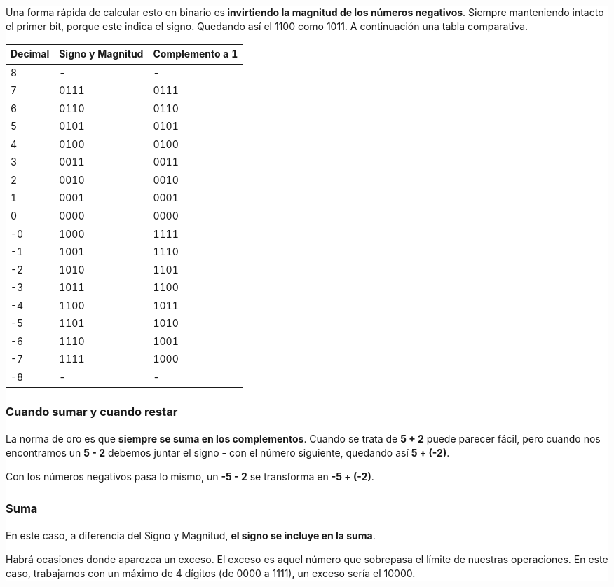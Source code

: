 Una forma rápida de calcular esto en binario es<strong> invirtiendo la magnitud de los números negativos</strong>. Siempre manteniendo intacto el primer bit, porque este indica el signo. Quedando así el 1100 como 1011. A continuación una tabla comparativa.

| Decimal | Signo y Magnitud | Complemento a 1 |
|---------|------------------|-----------------|
| 8       | -                | -               |
| 7       | 0111             | 0111            |
| 6       | 0110             | 0110            |
| 5       | 0101             | 0101            |
| 4       | 0100             | 0100            |
| 3       | 0011             | 0011            |
| 2       | 0010             | 0010            |
| 1       | 0001             | 0001            |
| 0       | 0000             | 0000            |
| -0      | 1000             | 1111            |
| -1      | 1001             | 1110            |
| -2      | 1010             | 1101            |
| -3      | 1011             | 1100            |
| -4      | 1100             | 1011            |
| -5      | 1101             | 1010            |
| -6      | 1110             | 1001            |
| -7      | 1111             | 1000            |
| -8      | -                | -               |

### Cuando sumar y cuando restar

La norma de oro es que <strong>siempre se suma en los complementos</strong>. Cuando se trata de <strong>5 + 2</strong> puede parecer fácil, pero cuando nos encontramos un <strong>5 - 2</strong> debemos juntar el signo <strong>-</strong> con el número siguiente, quedando así <strong>5 + (-2)</strong>.

Con los números negativos pasa lo mismo, un <strong>-5 - 2</strong> se transforma en <strong>-5 + (-2)</strong>.

### Suma

En este caso, a diferencia del Signo y Magnitud, <strong>el signo se incluye en la suma</strong>.

Habrá ocasiones donde aparezca un exceso. El exceso es aquel número que sobrepasa el límite de nuestras operaciones. En este caso, trabajamos con un máximo de 4 dígitos (de 0000 a 1111), un exceso sería el 10000.
